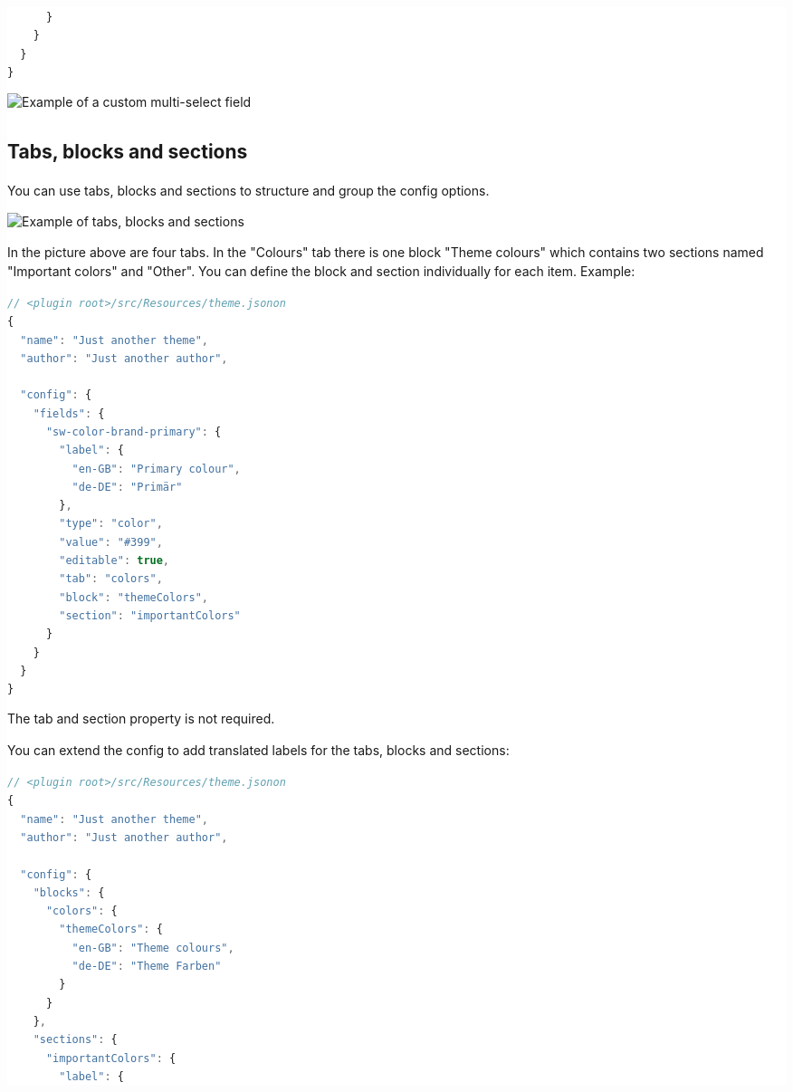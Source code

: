 ```js
      }
    }
  }
}
```

![Example of a custom multi-select field](../../../.gitbook/assets/example-multi-select-config.png)

## Tabs, blocks and sections

You can use tabs, blocks and sections to structure and group the config options.

![Example of tabs, blocks and sections](../../../.gitbook/assets/theme-config.png)

In the picture above are four tabs. In the "Colours" tab there is one block "Theme colours" which contains two sections named "Important colors" and "Other". You can define the block and section individually for each item. Example:

```js
// <plugin root>/src/Resources/theme.jsonon
{
  "name": "Just another theme",
  "author": "Just another author",

  "config": {
    "fields": {
      "sw-color-brand-primary": {
        "label": {
          "en-GB": "Primary colour",
          "de-DE": "Primär"
        },
        "type": "color",
        "value": "#399",
        "editable": true,
        "tab": "colors",
        "block": "themeColors",
        "section": "importantColors"
      }
    }
  }
}
```

The tab and section property is not required.

You can extend the config to add translated labels for the tabs, blocks and sections:

```js
// <plugin root>/src/Resources/theme.jsonon
{
  "name": "Just another theme",
  "author": "Just another author",

  "config": {
    "blocks": {
      "colors": {
        "themeColors": {
          "en-GB": "Theme colours",
          "de-DE": "Theme Farben"
        }
      }
    },
    "sections": {
      "importantColors": {
        "label": {
```